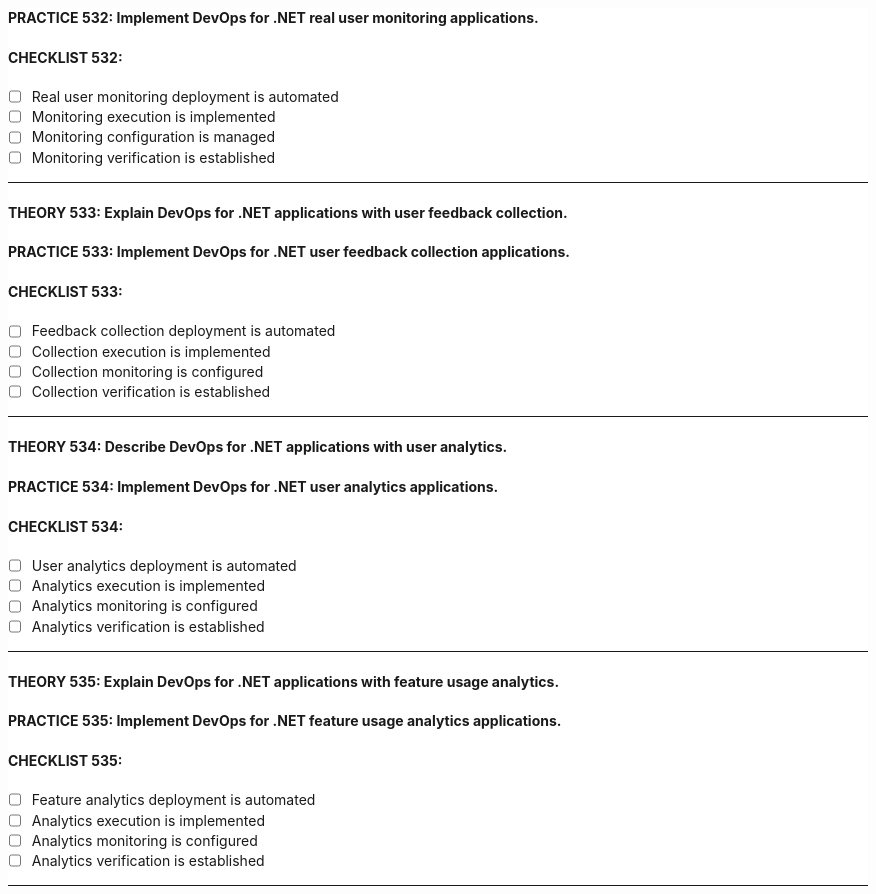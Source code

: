 #### PRACTICE 532: Implement DevOps for .NET real user monitoring applications.

#### CHECKLIST 532:

- [ ] Real user monitoring deployment is automated
- [ ] Monitoring execution is implemented
- [ ] Monitoring configuration is managed
- [ ] Monitoring verification is established

---

#### THEORY 533: Explain DevOps for .NET applications with user feedback collection.

#### PRACTICE 533: Implement DevOps for .NET user feedback collection applications.

#### CHECKLIST 533:

- [ ] Feedback collection deployment is automated
- [ ] Collection execution is implemented
- [ ] Collection monitoring is configured
- [ ] Collection verification is established

---

#### THEORY 534: Describe DevOps for .NET applications with user analytics.

#### PRACTICE 534: Implement DevOps for .NET user analytics applications.

#### CHECKLIST 534:

- [ ] User analytics deployment is automated
- [ ] Analytics execution is implemented
- [ ] Analytics monitoring is configured
- [ ] Analytics verification is established

---

#### THEORY 535: Explain DevOps for .NET applications with feature usage analytics.

#### PRACTICE 535: Implement DevOps for .NET feature usage analytics applications.

#### CHECKLIST 535:

- [ ] Feature analytics deployment is automated
- [ ] Analytics execution is implemented
- [ ] Analytics monitoring is configured
- [ ] Analytics verification is established

---